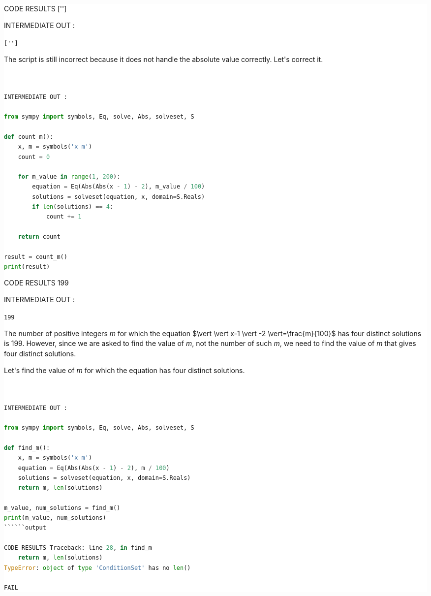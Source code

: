 CODE RESULTS ['']

INTERMEDIATE OUT :
```output
['']
```

The script is still incorrect because it does not handle the absolute value correctly. Let's correct it.

```python


INTERMEDIATE OUT :

from sympy import symbols, Eq, solve, Abs, solveset, S

def count_m():
    x, m = symbols('x m')
    count = 0

    for m_value in range(1, 200):
        equation = Eq(Abs(Abs(x - 1) - 2), m_value / 100)
        solutions = solveset(equation, x, domain=S.Reals)
        if len(solutions) == 4:
            count += 1

    return count

result = count_m()
print(result)
```

CODE RESULTS 199

INTERMEDIATE OUT :
```output
199
```

The number of positive integers $m$ for which the equation $\vert \vert x-1 \vert -2 \vert=\frac{m}{100}$ has four distinct solutions is 199. However, since we are asked to find the value of $m$, not the number of such $m$, we need to find the value of $m$ that gives four distinct solutions.

Let's find the value of $m$ for which the equation has four distinct solutions.

```python


INTERMEDIATE OUT :

from sympy import symbols, Eq, solve, Abs, solveset, S

def find_m():
    x, m = symbols('x m')
    equation = Eq(Abs(Abs(x - 1) - 2), m / 100)
    solutions = solveset(equation, x, domain=S.Reals)
    return m, len(solutions)

m_value, num_solutions = find_m()
print(m_value, num_solutions)
``````output

CODE RESULTS Traceback: line 28, in find_m
    return m, len(solutions)
TypeError: object of type 'ConditionSet' has no len()

FAIL

```